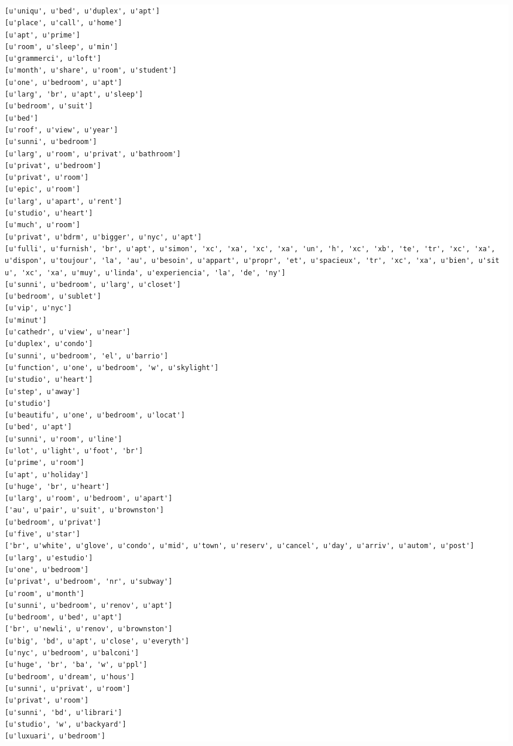     [u'uniqu', u'bed', u'duplex', u'apt']
    [u'place', u'call', u'home']
    [u'apt', u'prime']
    [u'room', u'sleep', u'min']
    [u'grammerci', u'loft']
    [u'month', u'share', u'room', u'student']
    [u'one', u'bedroom', u'apt']
    [u'larg', 'br', u'apt', u'sleep']
    [u'bedroom', u'suit']
    [u'bed']
    [u'roof', u'view', u'year']
    [u'sunni', u'bedroom']
    [u'larg', u'room', u'privat', u'bathroom']
    [u'privat', u'bedroom']
    [u'privat', u'room']
    [u'epic', u'room']
    [u'larg', u'apart', u'rent']
    [u'studio', u'heart']
    [u'much', u'room']
    [u'privat', u'bdrm', u'bigger', u'nyc', u'apt']
    [u'fulli', u'furnish', 'br', u'apt', u'simon', 'xc', 'xa', 'xc', 'xa', 'un', 'h', 'xc', 'xb', 'te', 'tr', 'xc', 'xa', u'dispon', u'toujour', 'la', 'au', u'besoin', u'appart', u'propr', 'et', u'spacieux', 'tr', 'xc', 'xa', u'bien', u'situ', 'xc', 'xa', u'muy', u'linda', u'experiencia', 'la', 'de', 'ny']
    [u'sunni', u'bedroom', u'larg', u'closet']
    [u'bedroom', u'sublet']
    [u'vip', u'nyc']
    [u'minut']
    [u'cathedr', u'view', u'near']
    [u'duplex', u'condo']
    [u'sunni', u'bedroom', 'el', u'barrio']
    [u'function', u'one', u'bedroom', 'w', u'skylight']
    [u'studio', u'heart']
    [u'step', u'away']
    [u'studio']
    [u'beautifu', u'one', u'bedroom', u'locat']
    [u'bed', u'apt']
    [u'sunni', u'room', u'line']
    [u'lot', u'light', u'foot', 'br']
    [u'prime', u'room']
    [u'apt', u'holiday']
    [u'huge', 'br', u'heart']
    [u'larg', u'room', u'bedroom', u'apart']
    ['au', u'pair', u'suit', u'brownston']
    [u'bedroom', u'privat']
    [u'five', u'star']
    ['br', u'white', u'glove', u'condo', u'mid', u'town', u'reserv', u'cancel', u'day', u'arriv', u'autom', u'post']
    [u'larg', u'estudio']
    [u'one', u'bedroom']
    [u'privat', u'bedroom', 'nr', u'subway']
    [u'room', u'month']
    [u'sunni', u'bedroom', u'renov', u'apt']
    [u'bedroom', u'bed', u'apt']
    ['br', u'newli', u'renov', u'brownston']
    [u'big', 'bd', u'apt', u'close', u'everyth']
    [u'nyc', u'bedroom', u'balconi']
    [u'huge', 'br', 'ba', 'w', u'ppl']
    [u'bedroom', u'dream', u'hous']
    [u'sunni', u'privat', u'room']
    [u'privat', u'room']
    [u'sunni', 'bd', u'librari']
    [u'studio', 'w', u'backyard']
    [u'luxuari', u'bedroom']